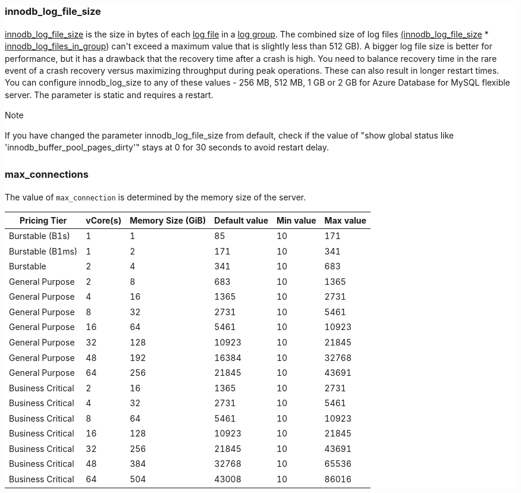 ### innodb_log_file_size

[innodb_log_file_size](https://dev.mysql.com/doc/refman/8.0/en/innodb-parameters.html#sysvar_innodb_log_file_size) is the size in bytes of each [log file](https://dev.mysql.com/doc/refman/8.0/en/glossary.html#glos_log_file) in a [log group](https://dev.mysql.com/doc/refman/8.0/en/glossary.html#glos_log_group). The combined size of log files [(innodb_log_file_size](https://dev.mysql.com/doc/refman/8.0/en/innodb-parameters.html#sysvar_innodb_log_file_size) * [innodb_log_files_in_group](https://dev.mysql.com/doc/refman/8.0/en/innodb-parameters.html#sysvar_innodb_log_files_in_group)) can't exceed a maximum value that is slightly less than 512 GB). A bigger log file size is better for performance, but it has a drawback that the recovery time after a crash is high. You need to balance recovery time in the rare event of a crash recovery versus maximizing throughput during peak operations. These can also result in longer restart times. You can configure innodb_log_size to any of these values - 256 MB, 512 MB, 1 GB or 2 GB for Azure Database for MySQL flexible server. The parameter is static and requires a restart.

> [!NOTE]
> If you have changed the parameter innodb_log_file_size from default, check if the value of "show global status like 'innodb_buffer_pool_pages_dirty'" stays at 0 for 30 seconds to avoid restart delay.

### max_connections

The value of `max_connection` is determined by the memory size of the server.

|**Pricing Tier**|**vCore(s)**|**Memory Size (GiB)**|**Default value**|**Min value**|**Max value**|
|---|---|---|---|---|---|
|Burstable (B1s)|1|1|85|10|171|
|Burstable (B1ms)|1|2|171|10|341|
|Burstable|2|4|341|10|683|
|General Purpose|2|8|683|10|1365|
|General Purpose|4|16|1365|10|2731|
|General Purpose|8|32|2731|10|5461|
|General Purpose|16|64|5461|10|10923|
|General Purpose|32|128|10923|10|21845|
|General Purpose|48|192|16384|10|32768|
|General Purpose|64|256|21845|10|43691|
|Business Critical|2|16|1365|10|2731|
|Business Critical|4|32|2731|10|5461|
|Business Critical|8|64|5461|10|10923|
|Business Critical|16|128|10923|10|21845|
|Business Critical|32|256|21845|10|43691|
|Business Critical|48|384|32768|10|65536|
|Business Critical|64|504|43008|10|86016|
